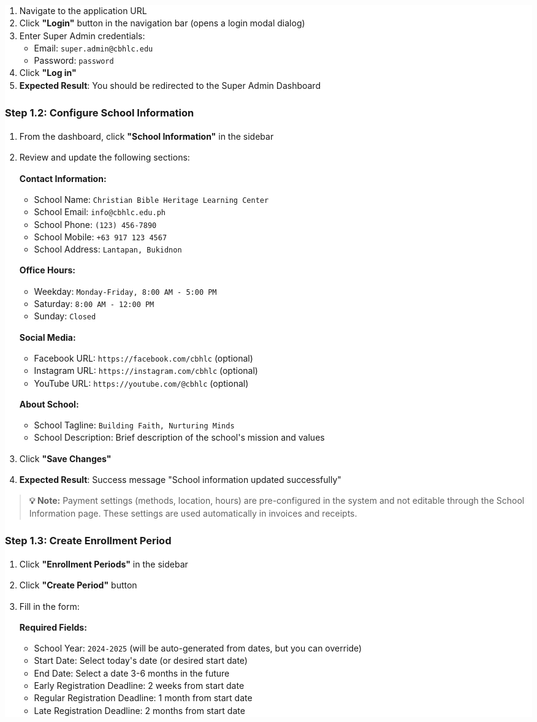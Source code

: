 1. Navigate to the application URL
2. Click **"Login"** button in the navigation bar (opens a login modal dialog)
3. Enter Super Admin credentials:
    - Email: `super.admin@cbhlc.edu`
    - Password: `password`
4. Click **"Log in"**
5. **Expected Result**: You should be redirected to the Super Admin Dashboard

### Step 1.2: Configure School Information

1. From the dashboard, click **"School Information"** in the sidebar
2. Review and update the following sections:

    **Contact Information:**
    - School Name: `Christian Bible Heritage Learning Center`
    - School Email: `info@cbhlc.edu.ph`
    - School Phone: `(123) 456-7890`
    - School Mobile: `+63 917 123 4567`
    - School Address: `Lantapan, Bukidnon`

    **Office Hours:**
    - Weekday: `Monday-Friday, 8:00 AM - 5:00 PM`
    - Saturday: `8:00 AM - 12:00 PM`
    - Sunday: `Closed`

    **Social Media:**
    - Facebook URL: `https://facebook.com/cbhlc` (optional)
    - Instagram URL: `https://instagram.com/cbhlc` (optional)
    - YouTube URL: `https://youtube.com/@cbhlc` (optional)

    **About School:**
    - School Tagline: `Building Faith, Nurturing Minds`
    - School Description: Brief description of the school's mission and values

3. Click **"Save Changes"**
4. **Expected Result**: Success message "School information updated successfully"

> **💡 Note:** Payment settings (methods, location, hours) are pre-configured in the system and not editable through the School Information page. These settings are used automatically in invoices and receipts.

### Step 1.3: Create Enrollment Period

1. Click **"Enrollment Periods"** in the sidebar
2. Click **"Create Period"** button
3. Fill in the form:

    **Required Fields:**
    - School Year: `2024-2025` (will be auto-generated from dates, but you can override)
    - Start Date: Select today's date (or desired start date)
    - End Date: Select a date 3-6 months in the future
    - Early Registration Deadline: 2 weeks from start date
    - Regular Registration Deadline: 1 month from start date
    - Late Registration Deadline: 2 months from start date
